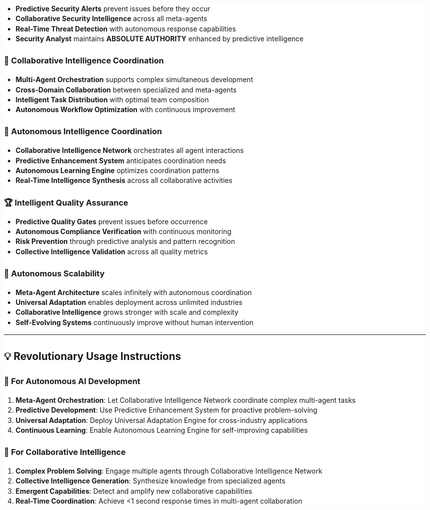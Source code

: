 - **Predictive Security Alerts** prevent issues before they occur
- **Collaborative Security Intelligence** across all meta-agents
- **Real-Time Threat Detection** with autonomous response capabilities
- **Security Analyst** maintains **ABSOLUTE AUTHORITY** enhanced by predictive intelligence


### **🤝 Collaborative Intelligence Coordination**

- **Multi-Agent Orchestration** supports complex simultaneous development
- **Cross-Domain Collaboration** between specialized and meta-agents
- **Intelligent Task Distribution** with optimal team composition
- **Autonomous Workflow Optimization** with continuous improvement


### **🧠 Autonomous Intelligence Coordination**

- **Collaborative Intelligence Network** orchestrates all agent interactions
- **Predictive Enhancement System** anticipates coordination needs
- **Autonomous Learning Engine** optimizes coordination patterns
- **Real-Time Intelligence Synthesis** across all collaborative activities


### **🏆 Intelligent Quality Assurance**

- **Predictive Quality Gates** prevent issues before occurrence
- **Autonomous Compliance Verification** with continuous monitoring
- **Risk Prevention** through predictive analysis and pattern recognition
- **Collective Intelligence Validation** across all quality metrics


### **🚀 Autonomous Scalability**

- **Meta-Agent Architecture** scales infinitely with autonomous coordination
- **Universal Adaptation** enables deployment across unlimited industries
- **Collaborative Intelligence** grows stronger with scale and complexity
- **Self-Evolving Systems** continuously improve without human intervention


---

## 💡 **Revolutionary Usage Instructions**

### **🤖 For Autonomous AI Development**
1. **Meta-Agent Orchestration**: Let Collaborative Intelligence Network coordinate complex multi-agent tasks
2. **Predictive Development**: Use Predictive Enhancement System for proactive problem-solving
3. **Universal Adaptation**: Deploy Universal Adaptation Engine for cross-industry applications
4. **Continuous Learning**: Enable Autonomous Learning Engine for self-improving capabilities

### **🧠 For Collaborative Intelligence**
1. **Complex Problem Solving**: Engage multiple agents through Collaborative Intelligence Network
2. **Collective Intelligence Generation**: Synthesize knowledge from specialized agents
3. **Emergent Capabilities**: Detect and amplify new collaborative capabilities
4. **Real-Time Coordination**: Achieve <1 second response times in multi-agent collaboration
